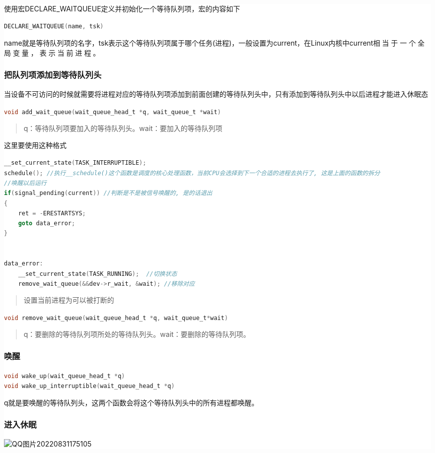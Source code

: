 使用宏DECLARE_WAITQUEUE定义并初始化一个等待队列项，宏的内容如下

```c
DECLARE_WAITQUEUE(name, tsk)
```

name就是等待队列项的名字，tsk表示这个等待队列项属于哪个任务(进程)，一般设置为current，在Linux内核中current相 当 于 一 个 全 局 变 量 ， 表 示 当 前 进 程 。

### 把队列项添加到等待队列头

当设备不可访问的时候就需要将进程对应的等待队列项添加到前面创建的等待队列头中，只有添加到等待队列头中以后进程才能进入休眠态

```c
void add_wait_queue(wait_queue_head_t *q, wait_queue_t *wait)
```

>   q：等待队列项要加入的等待队列头。wait：要加入的等待队列项

这里要使用这种格式

```c
__set_current_state(TASK_INTERRUPTIBLE);
schedule(); //执行__schedule()这个函数是调度的核心处理函数，当前CPU会选择到下一个合适的进程去执行了, 这是上面的函数的拆分
//唤醒以后运行
if(signal_pending(current)) //判断是不是被信号唤醒的, 是的话退出
{
    ret = -ERESTARTSYS;
    goto data_error;
}


data_error:
    __set_current_state(TASK_RUNNING);	//切换状态
    remove_wait_queue(&&dev->r_wait, &wait); //移除对应
```

>   设置当前进程为可以被打断的

```c
void remove_wait_queue(wait_queue_head_t *q, wait_queue_t*wait)
```

>   q：要删除的等待队列项所处的等待队列头。wait：要删除的等待队列项。

### 唤醒

```c
void wake_up(wait_queue_head_t *q)
void wake_up_interruptible(wait_queue_head_t *q)
```

q就是要唤醒的等待队列头，这两个函数会将这个等待队列头中的所有进程都唤醒。

### 进入休眠



![QQ图片20220831175105](E:\a学习\笔记\img\QQ图片20220831175105.png)
